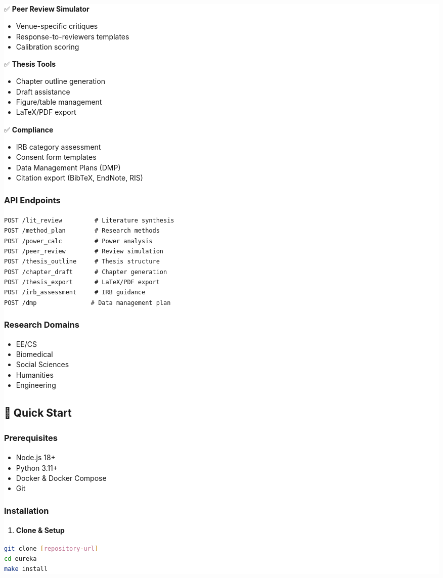 ✅ **Peer Review Simulator**
- Venue-specific critiques
- Response-to-reviewers templates
- Calibration scoring

✅ **Thesis Tools**
- Chapter outline generation
- Draft assistance
- Figure/table management
- LaTeX/PDF export

✅ **Compliance**
- IRB category assessment
- Consent form templates
- Data Management Plans (DMP)
- Citation export (BibTeX, EndNote, RIS)

### API Endpoints
```
POST /lit_review         # Literature synthesis
POST /method_plan        # Research methods
POST /power_calc         # Power analysis
POST /peer_review        # Review simulation
POST /thesis_outline     # Thesis structure
POST /chapter_draft      # Chapter generation
POST /thesis_export      # LaTeX/PDF export
POST /irb_assessment     # IRB guidance
POST /dmp               # Data management plan
```

### Research Domains
- EE/CS
- Biomedical
- Social Sciences
- Humanities
- Engineering

## 🚀 Quick Start

### Prerequisites
- Node.js 18+
- Python 3.11+
- Docker & Docker Compose
- Git

### Installation

1. **Clone & Setup**
```bash
git clone [repository-url]
cd eureka
make install
```

